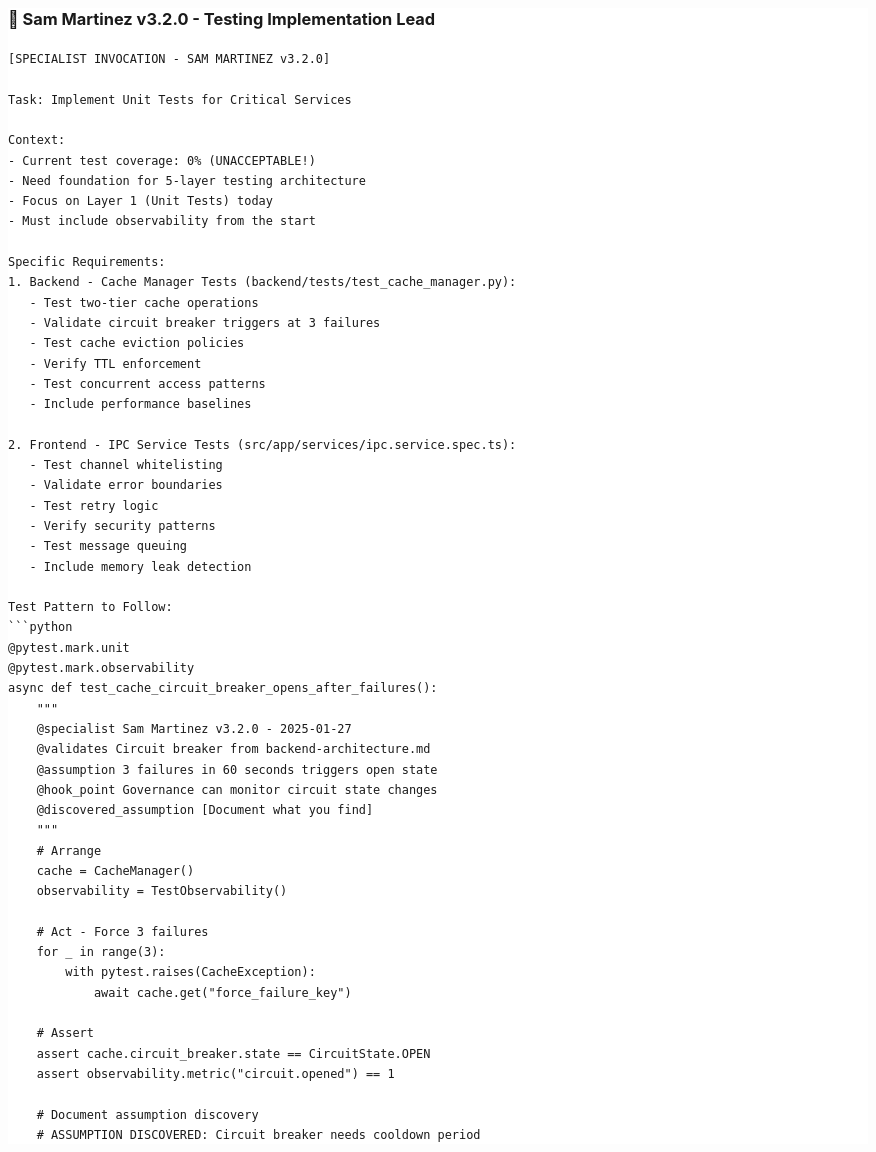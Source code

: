 ### 🧪 Sam Martinez v3.2.0 - Testing Implementation Lead

```
[SPECIALIST INVOCATION - SAM MARTINEZ v3.2.0]

Task: Implement Unit Tests for Critical Services

Context:
- Current test coverage: 0% (UNACCEPTABLE!)
- Need foundation for 5-layer testing architecture
- Focus on Layer 1 (Unit Tests) today
- Must include observability from the start

Specific Requirements:
1. Backend - Cache Manager Tests (backend/tests/test_cache_manager.py):
   - Test two-tier cache operations
   - Validate circuit breaker triggers at 3 failures
   - Test cache eviction policies
   - Verify TTL enforcement
   - Test concurrent access patterns
   - Include performance baselines

2. Frontend - IPC Service Tests (src/app/services/ipc.service.spec.ts):
   - Test channel whitelisting
   - Validate error boundaries
   - Test retry logic
   - Verify security patterns
   - Test message queuing
   - Include memory leak detection

Test Pattern to Follow:
```python
@pytest.mark.unit
@pytest.mark.observability
async def test_cache_circuit_breaker_opens_after_failures():
    """
    @specialist Sam Martinez v3.2.0 - 2025-01-27
    @validates Circuit breaker from backend-architecture.md
    @assumption 3 failures in 60 seconds triggers open state
    @hook_point Governance can monitor circuit state changes
    @discovered_assumption [Document what you find]
    """
    # Arrange
    cache = CacheManager()
    observability = TestObservability()
    
    # Act - Force 3 failures
    for _ in range(3):
        with pytest.raises(CacheException):
            await cache.get("force_failure_key")
    
    # Assert
    assert cache.circuit_breaker.state == CircuitState.OPEN
    assert observability.metric("circuit.opened") == 1
    
    # Document assumption discovery
    # ASSUMPTION DISCOVERED: Circuit breaker needs cooldown period
```

